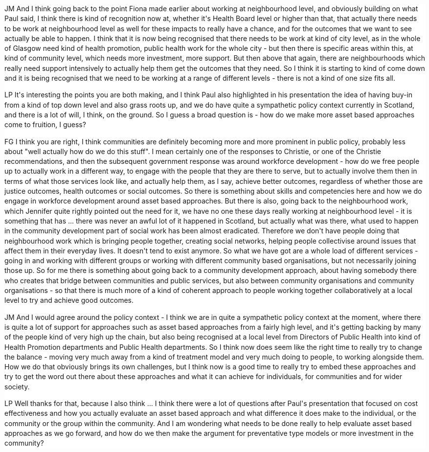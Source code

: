 JM And I think going back to the point Fiona made earlier about working at neighbourhood level, and obviously building on what Paul said, I think there is kind of recognition now at, whether it's Health Board level or higher than that, that actually there needs to be work at neighbourhood level as well for these impacts to really have a chance, and for the outcomes that we want to see actually be able to happen. I think that it is now being recognised that there needs to be work at kind of city level, as in the whole of Glasgow need kind of health promotion, public health work for the whole city - but then there is specific areas within this, at kind of community level, which needs more investment, more support. But then above that again, there are neighbourhoods which really need support intensively to actually help them get the outcomes that they need. So I think it is starting to kind of come down and it is being recognised that we need to be working at a range of different levels - there is not a kind of one size fits all.

LP It's interesting the points you are both making, and I think Paul also highlighted in his presentation the idea of having buy-in from a kind of top down level and also grass roots up, and we do have quite a sympathetic policy context currently in Scotland, and there is a lot of will, I think, on the ground. So I guess a broad question is - how do we make more asset based approaches come to fruition, I guess?

FG I think you are right, I think communities are definitely becoming more and more prominent in public policy, probably less about "well actually how do we do this stuff". I mean certainly one of the responses to Christie, or one of the Christie recommendations, and then the subsequent government response was around workforce development - how do we free people up to actually work in a different way, to engage with the people that they are there to serve, but to actually involve them then in terms of what those services look like, and actually help them, as I say, achieve better outcomes, regardless of whether those are justice outcomes, health outcomes or social outcomes. So there is something about skills and competencies here and how we do engage in workforce development around asset based approaches. But there is also, going back to the neighbourhood work, which Jennifer quite rightly pointed out the need for it, we have no one these days really working at neighbourhood level - it is something that has ... there was never an awful lot of it happened in Scotland, but actually what was there, what used to happen in the community development part of social work has been almost eradicated. Therefore we don't have people doing that neighbourhood work which is bringing people together, creating social networks, helping people collectivise around issues that affect them in their everyday lives. It doesn't tend to exist anymore. So what we have got are a whole load of different services - going in and working with different groups or working with different community based organisations, but not necessarily joining those up. So for me there is something about going back to a community development approach, about having somebody there who creates that bridge between communities and public services, but also between community organisations and community organisations - so that there is much more of a kind of coherent approach to people working together collaboratively at a local level to try and achieve good outcomes.

JM And I would agree around the policy context - I think we are in quite a sympathetic policy context at the moment, where there is quite a lot of support for approaches such as asset based approaches from a fairly high level, and it's getting backing by many of the people kind of very high up the chain, but also being recognised at a local level from Directors of Public Health into kind of Health Promotion departments and Public Health departments. So I think now does seem like the right time to really try to change the balance - moving very much away from a kind of treatment model and very much doing to people, to working alongside them. How we do that obviously brings its own challenges, but I think now is a good time to really try to embed these approaches and try to get the word out there about these approaches and what it can achieve for individuals, for communities and for wider society.

LP Well thanks for that, because I also think ... I think there were a lot of questions after Paul's presentation that focused on cost effectiveness and how you actually evaluate an asset based approach and what difference it does make to the individual, or the community or the group within the community. And I am wondering what needs to be done really to help evaluate asset based approaches as we go forward, and how do we then make the argument for preventative type models or more investment in the community?
